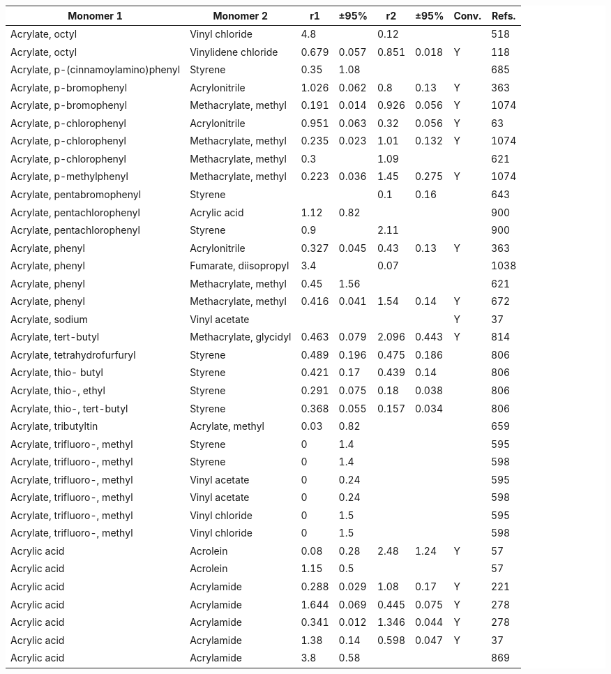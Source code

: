 | Monomer 1 | Monomer 2 | r1 | ±95% | r2 | ±95% | Conv. | Refs. |
| --- | --- | --- | --- | --- | --- | --- | --- |
| Acrylate, octyl | Vinyl chloride | 4.8 |  | 0.12 |  |  | 518 |
| Acrylate, octyl | Vinylidene chloride | 0.679 | 0.057 | 0.851 | 0.018 | Y | 118 |
| Acrylate, p-(cinnamoylamino)phenyl | Styrene | 0.35 | 1.08 |  |  |  | 685 |
| Acrylate, p-bromophenyl | Acrylonitrile | 1.026 | 0.062 | 0.8 | 0.13 | Y | 363 |
| Acrylate, p-bromophenyl | Methacrylate, methyl | 0.191 | 0.014 | 0.926 | 0.056 | Y | 1074 |
| Acrylate, p-chlorophenyl | Acrylonitrile | 0.951 | 0.063 | 0.32 | 0.056 | Y | 63 |
| Acrylate, p-chlorophenyl | Methacrylate, methyl | 0.235 | 0.023 | 1.01 | 0.132 | Y | 1074 |
| Acrylate, p-chlorophenyl | Methacrylate, methyl | 0.3 |  | 1.09 |  |  | 621 |
| Acrylate, p-methylphenyl | Methacrylate, methyl | 0.223 | 0.036 | 1.45 | 0.275 | Y | 1074 |
| Acrylate, pentabromophenyl | Styrene |  |  | 0.1 | 0.16 |  | 643 |
| Acrylate, pentachlorophenyl | Acrylic acid | 1.12 | 0.82 |  |  |  | 900 |
| Acrylate, pentachlorophenyl | Styrene | 0.9 |  | 2.11 |  |  | 900 |
| Acrylate, phenyl | Acrylonitrile | 0.327 | 0.045 | 0.43 | 0.13 | Y | 363 |
| Acrylate, phenyl | Fumarate, diisopropyl | 3.4 |  | 0.07 |  |  | 1038 |
| Acrylate, phenyl | Methacrylate, methyl | 0.45 | 1.56 |  |  |  | 621 |
| Acrylate, phenyl | Methacrylate, methyl | 0.416 | 0.041 | 1.54 | 0.14 | Y | 672 |
| Acrylate, sodium | Vinyl acetate |  |  |  |  | Y | 37 |
| Acrylate, tert-butyl | Methacrylate, glycidyl | 0.463 | 0.079 | 2.096 | 0.443 | Y | 814 |
| Acrylate, tetrahydrofurfuryl | Styrene | 0.489 | 0.196 | 0.475 | 0.186 |  | 806 |
| Acrylate, thio- butyl | Styrene | 0.421 | 0.17 | 0.439 | 0.14 |  | 806 |
| Acrylate, thio-, ethyl | Styrene | 0.291 | 0.075 | 0.18 | 0.038 |  | 806 |
| Acrylate, thio-, tert-butyl | Styrene | 0.368 | 0.055 | 0.157 | 0.034 |  | 806 |
| Acrylate, tributyltin | Acrylate, methyl | 0.03 | 0.82 |  |  |  | 659 |
| Acrylate, trifluoro-, methyl | Styrene | 0 | 1.4 |  |  |  | 595 |
| Acrylate, trifluoro-, methyl | Styrene | 0 | 1.4 |  |  |  | 598 |
| Acrylate, trifluoro-, methyl | Vinyl acetate | 0 | 0.24 |  |  |  | 595 |
| Acrylate, trifluoro-, methyl | Vinyl acetate | 0 | 0.24 |  |  |  | 598 |
| Acrylate, trifluoro-, methyl | Vinyl chloride | 0 | 1.5 |  |  |  | 595 |
| Acrylate, trifluoro-, methyl | Vinyl chloride | 0 | 1.5 |  |  |  | 598 |
| Acrylic acid | Acrolein | 0.08 | 0.28 | 2.48 | 1.24 | Y | 57 |
| Acrylic acid | Acrolein | 1.15 | 0.5 |  |  |  | 57 |
| Acrylic acid | Acrylamide | 0.288 | 0.029 | 1.08 | 0.17 | Y | 221 |
| Acrylic acid | Acrylamide | 1.644 | 0.069 | 0.445 | 0.075 | Y | 278 |
| Acrylic acid | Acrylamide | 0.341 | 0.012 | 1.346 | 0.044 | Y | 278 |
| Acrylic acid | Acrylamide | 1.38 | 0.14 | 0.598 | 0.047 | Y | 37 |
| Acrylic acid | Acrylamide | 3.8 | 0.58 |  |  |  | 869 |